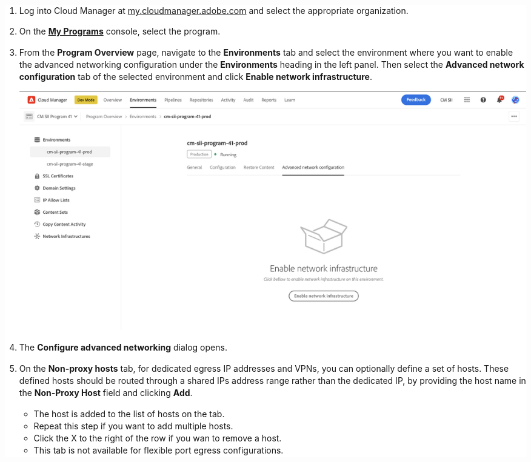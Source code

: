 1. Log into Cloud Manager at [my.cloudmanager.adobe.com](https://my.cloudmanager.adobe.com/) and select the appropriate organization.

1. On the **[My Programs](/help/implementing/cloud-manager/navigation.md#my-programs)** console, select the program.

1. From the **Program Overview** page, navigate to the **Environments** tab and select the environment where you want to enable the advanced networking configuration under the **Environments** heading in the left panel. Then select the **Advanced network configuration** tab of the selected environment and click **Enable network infrastructure**.

   ![Selecting environment so you can enable advanced networking](assets/advanced-networking-ui-enable-environments.png)

1. The **Configure advanced networking** dialog opens.

1. On the **Non-proxy hosts** tab, for dedicated egress IP addresses and VPNs, you can optionally define a set of hosts. These defined hosts should be routed through a shared IPs address range rather than the dedicated IP, by providing the host name in the **Non-Proxy Host** field and clicking **Add**.

   * The host is added to the list of hosts on the tab.
   * Repeat this step if you want to add multiple hosts.
   * Click the X to the right of the row if you wan to remove a host.
   * This tab is not available for flexible port egress configurations.
